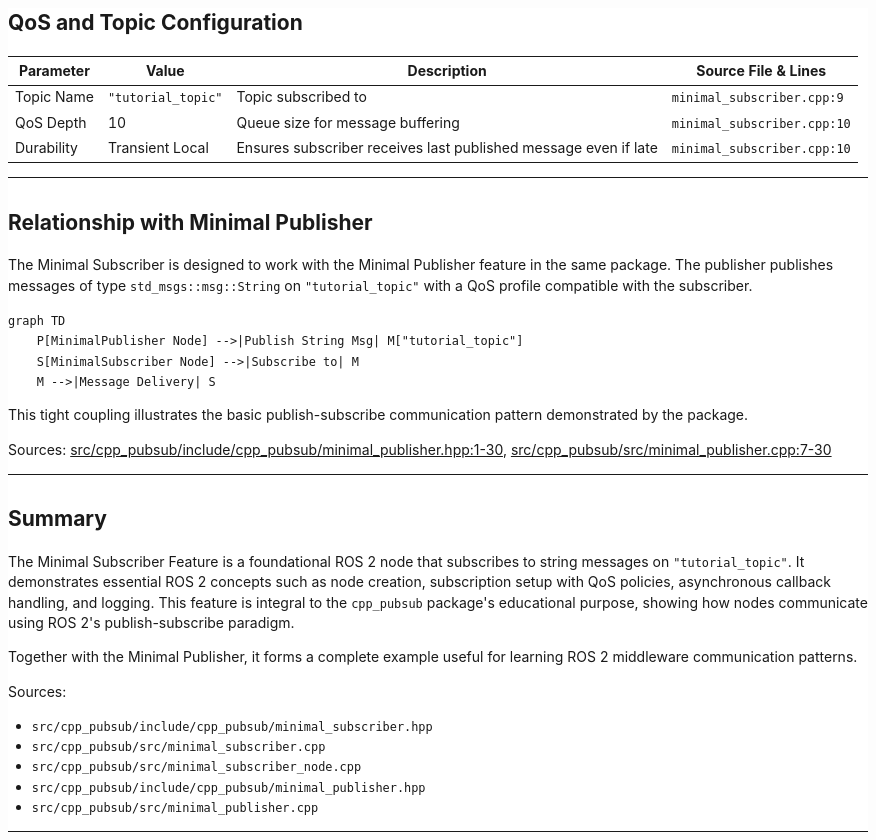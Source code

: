 
## QoS and Topic Configuration

| Parameter             | Value              | Description                                   | Source File & Lines             |
|-----------------------|--------------------|-----------------------------------------------|--------------------------------|
| Topic Name            | `"tutorial_topic"`  | Topic subscribed to                            | `minimal_subscriber.cpp:9`     |
| QoS Depth             | 10                 | Queue size for message buffering               | `minimal_subscriber.cpp:10`    |
| Durability            | Transient Local    | Ensures subscriber receives last published message even if late | `minimal_subscriber.cpp:10`    |

---

## Relationship with Minimal Publisher

The Minimal Subscriber is designed to work with the Minimal Publisher feature in the same package. The publisher publishes messages of type `std_msgs::msg::String` on `"tutorial_topic"` with a QoS profile compatible with the subscriber.

```mermaid
graph TD
    P[MinimalPublisher Node] -->|Publish String Msg| M["tutorial_topic"]
    S[MinimalSubscriber Node] -->|Subscribe to| M
    M -->|Message Delivery| S
```

This tight coupling illustrates the basic publish-subscribe communication pattern demonstrated by the package.

Sources: [src/cpp_pubsub/include/cpp_pubsub/minimal_publisher.hpp:1-30](), [src/cpp_pubsub/src/minimal_publisher.cpp:7-30]()

---

## Summary

The Minimal Subscriber Feature is a foundational ROS 2 node that subscribes to string messages on `"tutorial_topic"`. It demonstrates essential ROS 2 concepts such as node creation, subscription setup with QoS policies, asynchronous callback handling, and logging. This feature is integral to the `cpp_pubsub` package's educational purpose, showing how nodes communicate using ROS 2's publish-subscribe paradigm.

Together with the Minimal Publisher, it forms a complete example useful for learning ROS 2 middleware communication patterns.

Sources:  
- `src/cpp_pubsub/include/cpp_pubsub/minimal_subscriber.hpp`  
- `src/cpp_pubsub/src/minimal_subscriber.cpp`  
- `src/cpp_pubsub/src/minimal_subscriber_node.cpp`  
- `src/cpp_pubsub/include/cpp_pubsub/minimal_publisher.hpp`  
- `src/cpp_pubsub/src/minimal_publisher.cpp`

---
